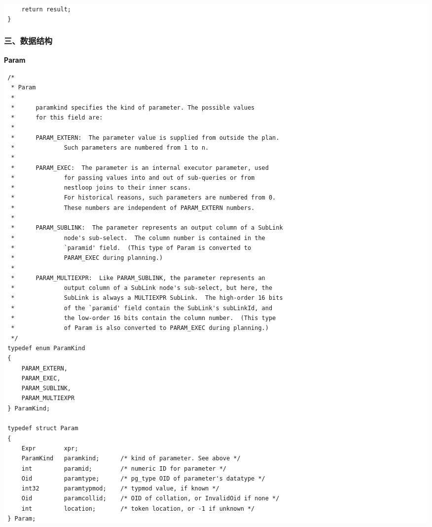          return result;
     }
    
    

### 三、数据结构

**Param**

    
    
     
     /*
      * Param
      *
      *      paramkind specifies the kind of parameter. The possible values
      *      for this field are:
      *
      *      PARAM_EXTERN:  The parameter value is supplied from outside the plan.
      *              Such parameters are numbered from 1 to n.
      *
      *      PARAM_EXEC:  The parameter is an internal executor parameter, used
      *              for passing values into and out of sub-queries or from
      *              nestloop joins to their inner scans.
      *              For historical reasons, such parameters are numbered from 0.
      *              These numbers are independent of PARAM_EXTERN numbers.
      *
      *      PARAM_SUBLINK:  The parameter represents an output column of a SubLink
      *              node's sub-select.  The column number is contained in the
      *              `paramid' field.  (This type of Param is converted to
      *              PARAM_EXEC during planning.)
      *
      *      PARAM_MULTIEXPR:  Like PARAM_SUBLINK, the parameter represents an
      *              output column of a SubLink node's sub-select, but here, the
      *              SubLink is always a MULTIEXPR SubLink.  The high-order 16 bits
      *              of the `paramid' field contain the SubLink's subLinkId, and
      *              the low-order 16 bits contain the column number.  (This type
      *              of Param is also converted to PARAM_EXEC during planning.)
      */
     typedef enum ParamKind
     {
         PARAM_EXTERN,
         PARAM_EXEC,
         PARAM_SUBLINK,
         PARAM_MULTIEXPR
     } ParamKind;
     
     typedef struct Param
     {
         Expr        xpr;
         ParamKind   paramkind;      /* kind of parameter. See above */
         int         paramid;        /* numeric ID for parameter */
         Oid         paramtype;      /* pg_type OID of parameter's datatype */
         int32       paramtypmod;    /* typmod value, if known */
         Oid         paramcollid;    /* OID of collation, or InvalidOid if none */
         int         location;       /* token location, or -1 if unknown */
     } Param;
    